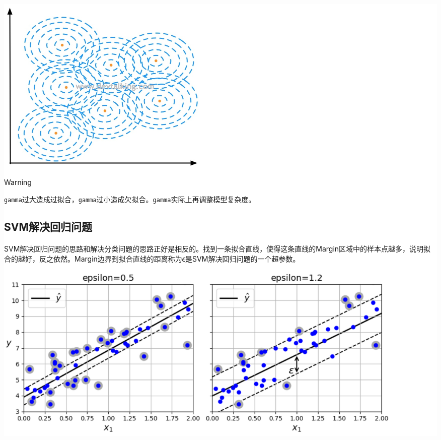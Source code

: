 <img src="https://raw.githubusercontent.com/hughxusu/lesson-ai/develop/images/base/6d96b78336d261269b68a73e06b24350.jpg" style="zoom:50%;" />

> [!warning]
>
> `gamma`过大造成过拟合，`gamma`过小造成欠拟合。`gamma`实际上再调整模型复杂度。

## SVM解决回归问题

SVM解决回归问题的思路和解决分类问题的思路正好是相反的。找到一条拟合直线，使得这条直线的Margin区域中的样本点越多，说明拟合的越好，反之依然。Margin边界到拟合直线的距离称为$\epsilon$是SVM解决回归问题的一个超参数。

<img src="https://raw.githubusercontent.com/hughxusu/lesson-ai/develop/images/base/svm-ress.png" style="zoom:75%;" />
